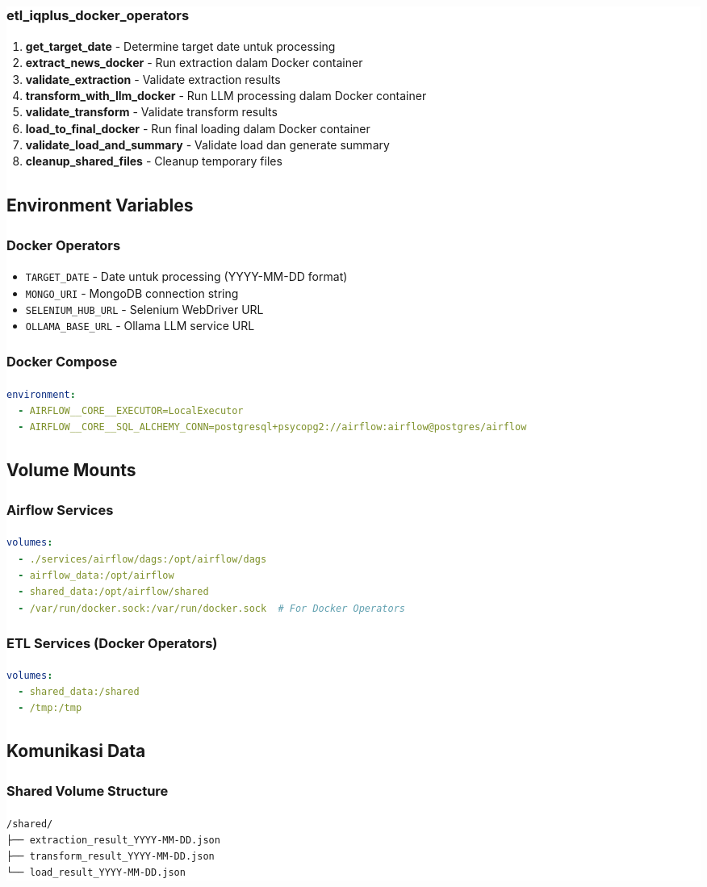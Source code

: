 ### etl_iqplus_docker_operators

1. **get_target_date** - Determine target date untuk processing
2. **extract_news_docker** - Run extraction dalam Docker container
3. **validate_extraction** - Validate extraction results
4. **transform_with_llm_docker** - Run LLM processing dalam Docker container  
5. **validate_transform** - Validate transform results
6. **load_to_final_docker** - Run final loading dalam Docker container
7. **validate_load_and_summary** - Validate load dan generate summary
8. **cleanup_shared_files** - Cleanup temporary files

## Environment Variables

### Docker Operators
- `TARGET_DATE` - Date untuk processing (YYYY-MM-DD format)
- `MONGO_URI` - MongoDB connection string
- `SELENIUM_HUB_URL` - Selenium WebDriver URL
- `OLLAMA_BASE_URL` - Ollama LLM service URL

### Docker Compose
```yaml
environment:
  - AIRFLOW__CORE__EXECUTOR=LocalExecutor
  - AIRFLOW__CORE__SQL_ALCHEMY_CONN=postgresql+psycopg2://airflow:airflow@postgres/airflow
```

## Volume Mounts

### Airflow Services
```yaml
volumes:
  - ./services/airflow/dags:/opt/airflow/dags
  - airflow_data:/opt/airflow
  - shared_data:/opt/airflow/shared
  - /var/run/docker.sock:/var/run/docker.sock  # For Docker Operators
```

### ETL Services (Docker Operators)
```yaml
volumes:
  - shared_data:/shared
  - /tmp:/tmp
```

## Komunikasi Data

### Shared Volume Structure
```
/shared/
├── extraction_result_YYYY-MM-DD.json
├── transform_result_YYYY-MM-DD.json
└── load_result_YYYY-MM-DD.json
```
